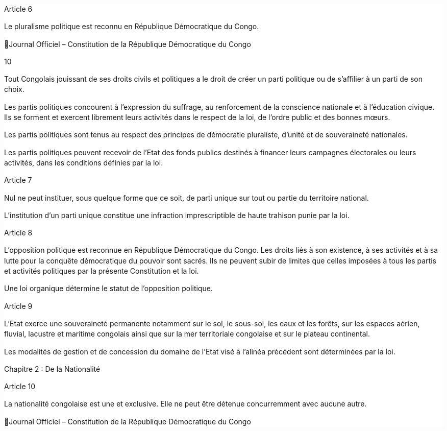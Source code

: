 Article 6 

 Le pluralisme politique est reconnu en République Démocratique du Congo. 

 
 
Journal Officiel – Constitution de la République Démocratique du Congo 

10 

Tout Congolais  jouissant de ses droits civils et politiques a le droit de créer un 
parti politique ou de s’affilier à un parti de son choix. 

Les partis politiques concourent à l’expression du suffrage, au renforcement de la 
conscience nationale et à l’éducation civique. Ils se forment et exercent librement 
leurs activités dans le respect de la loi, de l’ordre public et des bonnes mœurs. 

Les partis politiques sont tenus au respect des  principes de démocratie pluraliste, 
d’unité et de souveraineté nationales. 

Les  partis  politiques  peuvent  recevoir  de  l’Etat  des  fonds  publics  destinés  à 
financer  leurs  campagnes  électorales  ou  leurs  activités,  dans  les  conditions 
définies par la loi. 

Article 7 

Nul ne peut instituer, sous quelque forme que ce soit, de parti unique sur tout ou 
partie du territoire national. 

L’institution  d’un  parti  unique  constitue  une  infraction  imprescriptible  de  haute 
trahison punie par la loi. 

Article 8 

L’opposition  politique  est  reconnue  en  République  Démocratique  du  Congo.  Les 
droits  liés  à  son  existence,  à  ses  activités  et  à  sa  lutte  pour  la  conquête 
démocratique  du  pouvoir  sont  sacrés.  Ils  ne  peuvent  subir  de  limites  que  celles 
imposées à tous les partis et activités politiques par la présente Constitution et la 
loi. 

Une loi organique détermine le statut de l’opposition politique. 

Article 9  

L’Etat exerce une souveraineté permanente notamment sur le sol, le sous-sol, les 
eaux  et  les  forêts,  sur  les  espaces  aérien,  fluvial,  lacustre  et  maritime  congolais 
ainsi que sur la mer territoriale congolaise et sur le plateau  continental.  

Les  modalités  de  gestion  et  de  concession  du  domaine  de  l’Etat  visé  à  l’alinéa 
précédent  sont déterminées par la loi. 

Chapitre 2 : De la Nationalité 

Article 10 

La  nationalité  congolaise  est  une  et  exclusive.  Elle  ne  peut  être  détenue 
 concurremment avec aucune autre. 

 
 
Journal Officiel – Constitution de la République Démocratique du Congo 
